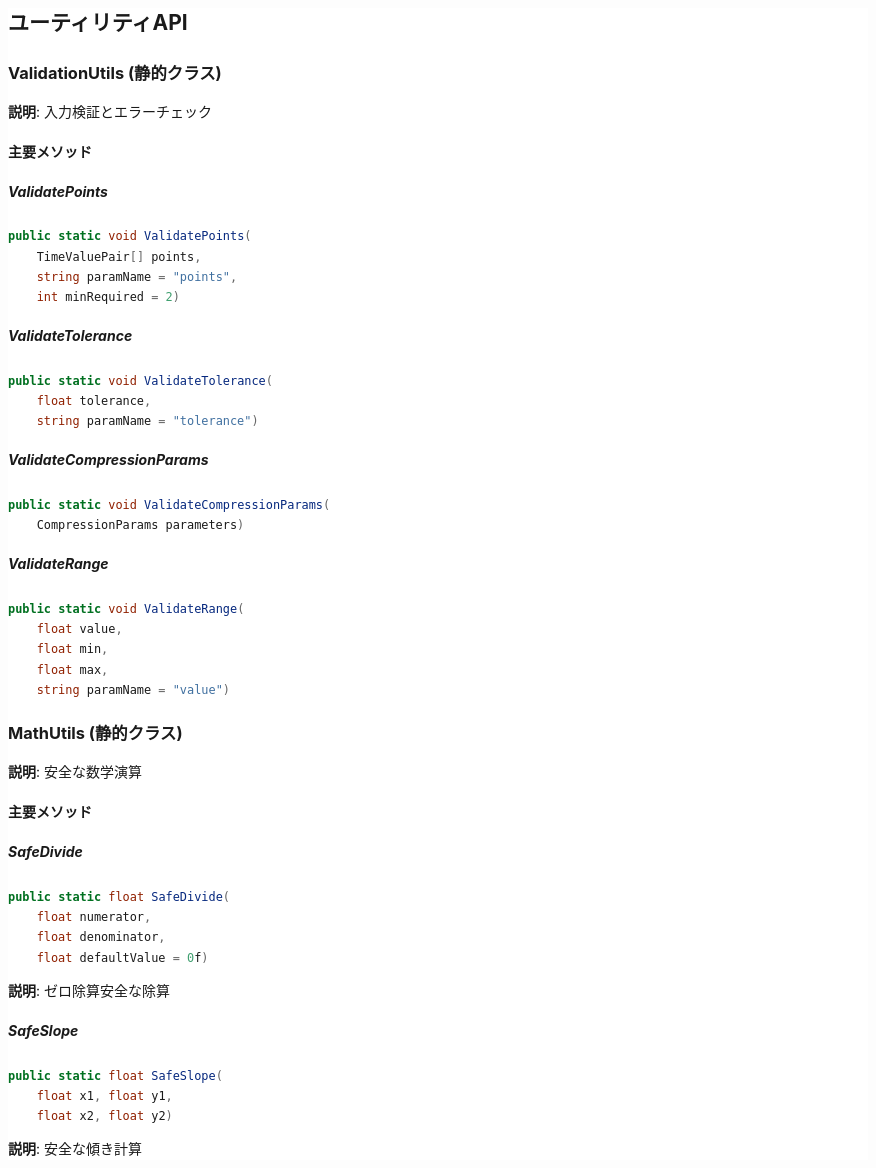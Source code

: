 ## ユーティリティAPI

### ValidationUtils (静的クラス)
**説明**: 入力検証とエラーチェック

#### 主要メソッド

##### ValidatePoints
```csharp
public static void ValidatePoints(
    TimeValuePair[] points, 
    string paramName = "points", 
    int minRequired = 2)
```

##### ValidateTolerance
```csharp
public static void ValidateTolerance(
    float tolerance, 
    string paramName = "tolerance")
```

##### ValidateCompressionParams
```csharp
public static void ValidateCompressionParams(
    CompressionParams parameters)
```

##### ValidateRange
```csharp
public static void ValidateRange(
    float value, 
    float min, 
    float max, 
    string paramName = "value")
```

### MathUtils (静的クラス)
**説明**: 安全な数学演算

#### 主要メソッド

##### SafeDivide
```csharp
public static float SafeDivide(
    float numerator, 
    float denominator, 
    float defaultValue = 0f)
```
**説明**: ゼロ除算安全な除算

##### SafeSlope
```csharp
public static float SafeSlope(
    float x1, float y1, 
    float x2, float y2)
```
**説明**: 安全な傾き計算
